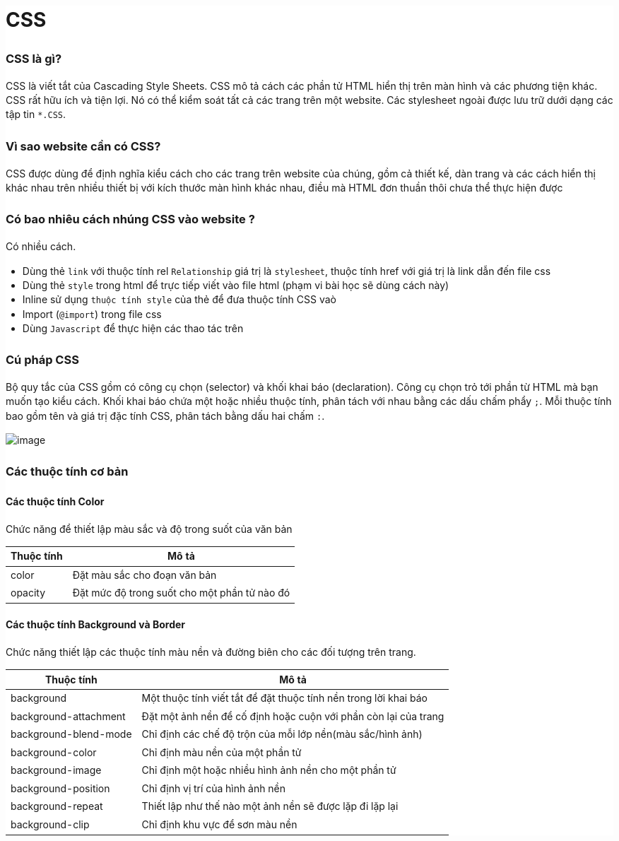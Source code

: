 # CSS

### CSS là gì?
CSS là viết tắt của Cascading Style Sheets.
CSS mô tả cách các phần tử HTML hiển thị trên màn hình và các phương tiện khác.
CSS rất hữu ích và tiện lợi. Nó có thể kiểm soát tất cả các trang trên một website.
Các stylesheet ngoài được lưu trữ dưới dạng các tập tin `*.CSS`.

### Vì sao website cần có CSS?
CSS được dùng để định nghĩa kiểu cách cho các trang trên website của chúng, gồm cả thiết kế, dàn trang và các cách hiển thị khác nhau trên nhiều thiết bị với kích thước màn hình khác nhau, điều mà HTML đơn thuần thôi chưa thể thực hiện được

### Có bao nhiêu cách nhúng CSS vào website ?
Có nhiều cách.
- Dùng thẻ `link` với thuộc tính rel `Relationship` giá trị là `stylesheet`, thuộc tính href với giá trị là link dẫn đến file css
- Dùng thẻ `style` trong html để trực tiếp viết vào file html (phạm vi bài học sẽ dùng cách này)
- Inline sử dụng `thuộc tính style` của thẻ để đưa thuộc tính CSS vaò
- Import (`@import`) trong file css
- Dùng `Javascript` để thực hiện các thao tác trên


### Cú pháp CSS

Bộ quy tắc của CSS gồm có công cụ chọn (selector) và khối khai báo (declaration). Công cụ chọn trỏ tới phần từ HTML mà bạn muốn tạo kiểu cách. Khối khai báo chứa một hoặc nhiều thuộc tính, phân tách với nhau bằng các dấu chấm phẩy `;`. Mỗi thuộc tính bao gồm tên và giá trị đặc tính CSS, phân tách bằng dấu hai chấm `:`.

![image](https://user-images.githubusercontent.com/68834774/104127972-929f1b80-5397-11eb-881e-83b49039468c.png)

### Các thuộc tính cơ bản

#### Các thuộc tính Color
Chức năng để thiết lập màu sắc và độ trong suốt của văn bản

|Thuộc tính |	Mô tả   |
|-----------|-----------|
|color	    |Đặt màu sắc cho đoạn văn bản	|
|opacity	|Đặt mức độ trong suốt cho một phần tử nào đó|

#### Các thuộc tính Background và Border

Chức năng thiết lập các thuộc tính màu nền và đường biên cho các đối tượng trên trang.

|Thuộc tính |	Mô tả   |
|-----------|-----------|
|background	|Một thuộc tính viết tắt để đặt thuộc tính nền trong lời khai báo|
|background-attachment	|Đặt một ảnh nền để cố định hoặc cuộn với phần còn lại của trang|
|background-blend-mode	|Chỉ định các chế độ trộn của mỗi lớp nền(màu sắc/hình ảnh)|
|background-color	|Chỉ định màu nền của một phần tử|
|background-image	|Chỉ định một hoặc nhiều hình ảnh nền cho một phần tử|
|background-position	|Chỉ định vị trí của hình ảnh nền|
|background-repeat	|Thiết lập như thế nào một ảnh nền sẽ được lặp đi lặp lại|
|background-clip	|Chỉ định khu vực để sơn màu nền|